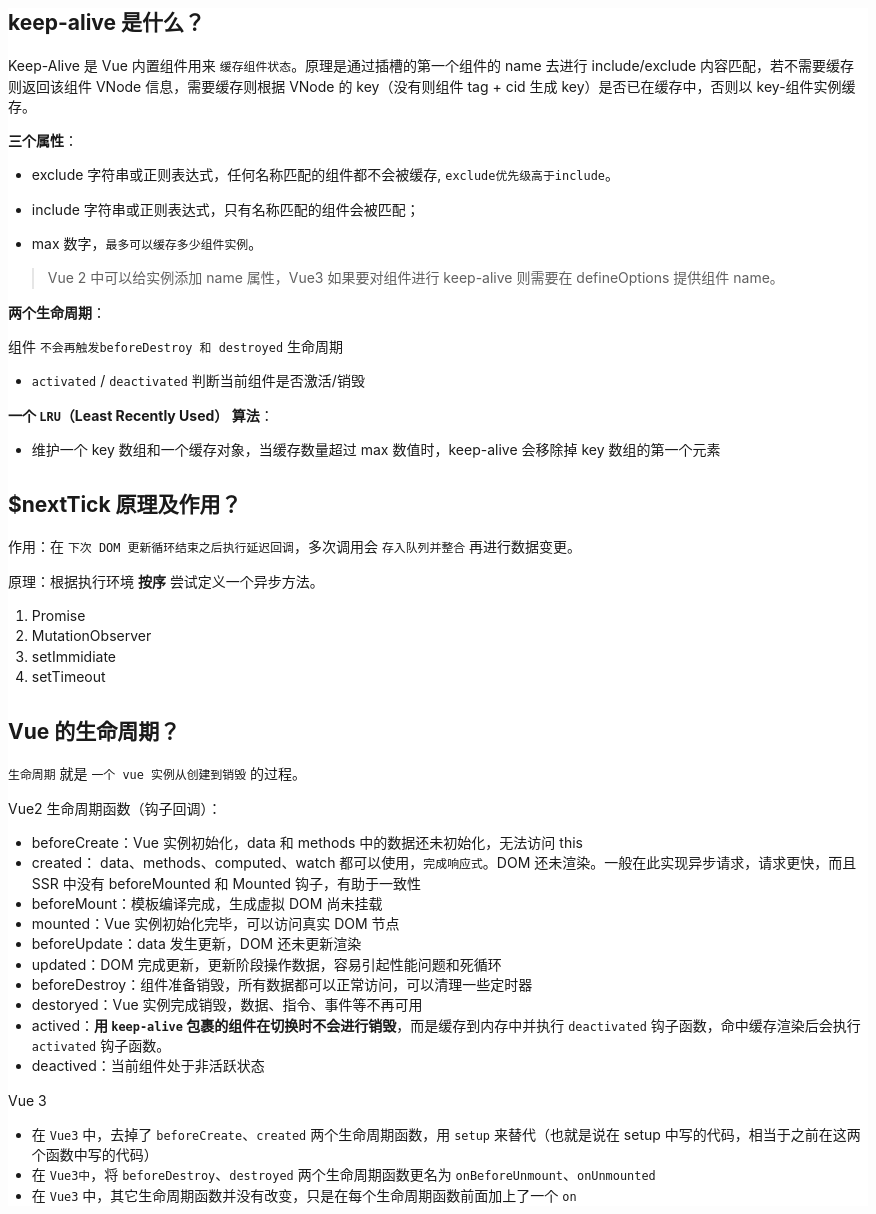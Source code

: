 ## keep-alive 是什么？

Keep-Alive 是 Vue 内置组件用来 `缓存组件状态`。原理是通过插槽的第一个组件的 name 去进行 include/exclude 内容匹配，若不需要缓存则返回该组件 VNode 信息，需要缓存则根据 VNode 的 key（没有则组件 tag + cid 生成 key）是否已在缓存中，否则以 key-组件实例缓存。

**三个属性**：

- exclude 字符串或正则表达式，任何名称匹配的组件都不会被缓存, `exclude优先级高于include`。

- include 字符串或正则表达式，只有名称匹配的组件会被匹配；
- max 数字，`最多可以缓存多少组件实例`。

> Vue 2 中可以给实例添加 name 属性，Vue3 如果要对组件进行 keep-alive 则需要在 defineOptions 提供组件 name。

**两个生命周期**：

组件 `不会再触发beforeDestroy 和 destroyed` 生命周期

- `activated` / `deactivated` 判断当前组件是否激活/销毁

**一个 `LRU`（Least Recently Used） 算法**：

- 维护一个 key 数组和一个缓存对象，当缓存数量超过 max 数值时，keep-alive 会移除掉 key 数组的第一个元素

## $nextTick 原理及作用？

作用：在 `下次 DOM 更新循环结束之后执行延迟回调`，多次调用会 `存入队列并整合` 再进行数据变更。

原理：根据执行环境 **按序** 尝试定义一个异步方法。

1. Promise
2. MutationObserver
3. setImmidiate
4. setTimeout

## Vue 的生命周期？

`生命周期` 就是 `一个 vue 实例从创建到销毁` 的过程。

Vue2 生命周期函数（钩子回调）：

- beforeCreate：Vue 实例初始化，data 和 methods 中的数据还未初始化，无法访问 this
- created： data、methods、computed、watch 都可以使用，`完成响应式`。DOM 还未渲染。一般在此实现异步请求，请求更快，而且 SSR 中没有 beforeMounted 和 Mounted 钩子，有助于一致性
- beforeMount：模板编译完成，生成虚拟 DOM 尚未挂载
- mounted：Vue 实例初始化完毕，可以访问真实 DOM 节点
- beforeUpdate：data 发生更新，DOM 还未更新渲染
- updated：DOM 完成更新，更新阶段操作数据，容易引起性能问题和死循环
- beforeDestroy：组件准备销毁，所有数据都可以正常访问，可以清理一些定时器
- destoryed：Vue 实例完成销毁，数据、指令、事件等不再可用
- actived：**用 `keep-alive` 包裹的组件在切换时不会进行销毁**，而是缓存到内存中并执行 `deactivated` 钩子函数，命中缓存渲染后会执行 `activated` 钩子函数。
- deactived：当前组件处于非活跃状态

Vue 3

- 在 `Vue3` 中，去掉了 `beforeCreate`、`created` 两个生命周期函数，用 `setup` 来替代（也就是说在 setup 中写的代码，相当于之前在这两个函数中写的代码）
- 在 `Vue3中`，将 `beforeDestroy`、`destroyed` 两个生命周期函数更名为 `onBeforeUnmount`、`onUnmounted`
- 在 `Vue3` 中，其它生命周期函数并没有改变，只是在每个生命周期函数前面加上了一个 `on`
